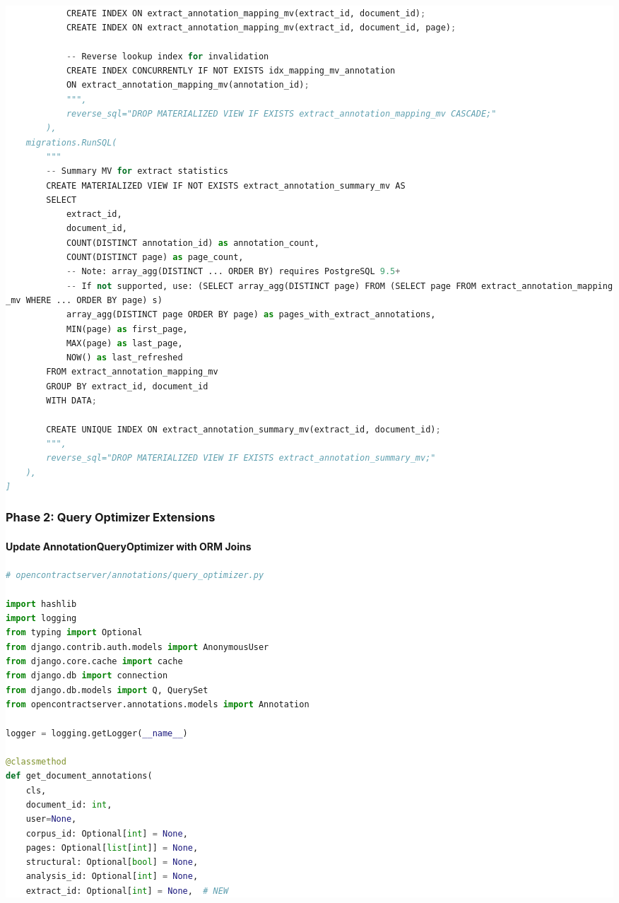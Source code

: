 ```python
            CREATE INDEX ON extract_annotation_mapping_mv(extract_id, document_id);
            CREATE INDEX ON extract_annotation_mapping_mv(extract_id, document_id, page);

            -- Reverse lookup index for invalidation
            CREATE INDEX CONCURRENTLY IF NOT EXISTS idx_mapping_mv_annotation
            ON extract_annotation_mapping_mv(annotation_id);
            """,
            reverse_sql="DROP MATERIALIZED VIEW IF EXISTS extract_annotation_mapping_mv CASCADE;"
        ),
    migrations.RunSQL(
        """
        -- Summary MV for extract statistics
        CREATE MATERIALIZED VIEW IF NOT EXISTS extract_annotation_summary_mv AS
        SELECT
            extract_id,
            document_id,
            COUNT(DISTINCT annotation_id) as annotation_count,
            COUNT(DISTINCT page) as page_count,
            -- Note: array_agg(DISTINCT ... ORDER BY) requires PostgreSQL 9.5+
            -- If not supported, use: (SELECT array_agg(DISTINCT page) FROM (SELECT page FROM extract_annotation_mapping_mv WHERE ... ORDER BY page) s)
            array_agg(DISTINCT page ORDER BY page) as pages_with_extract_annotations,
            MIN(page) as first_page,
            MAX(page) as last_page,
            NOW() as last_refreshed
        FROM extract_annotation_mapping_mv
        GROUP BY extract_id, document_id
        WITH DATA;

        CREATE UNIQUE INDEX ON extract_annotation_summary_mv(extract_id, document_id);
        """,
        reverse_sql="DROP MATERIALIZED VIEW IF EXISTS extract_annotation_summary_mv;"
    ),
]
```

### Phase 2: Query Optimizer Extensions

#### Update AnnotationQueryOptimizer with ORM Joins
```python
# opencontractserver/annotations/query_optimizer.py

import hashlib
import logging
from typing import Optional
from django.contrib.auth.models import AnonymousUser
from django.core.cache import cache
from django.db import connection
from django.db.models import Q, QuerySet
from opencontractserver.annotations.models import Annotation

logger = logging.getLogger(__name__)

@classmethod
def get_document_annotations(
    cls,
    document_id: int,
    user=None,
    corpus_id: Optional[int] = None,
    pages: Optional[list[int]] = None,
    structural: Optional[bool] = None,
    analysis_id: Optional[int] = None,
    extract_id: Optional[int] = None,  # NEW
```
